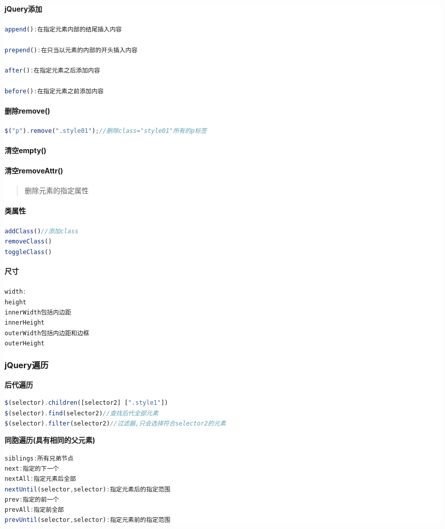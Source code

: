 #### jQuery添加

```js
append():在指定元素内部的结尾插入内容

prepend():在只当以元素的内部的开头插入内容

after():在指定元素之后添加内容

before():在指定元素之前添加内容
```

#### 删除remove()

```js
$("p").remove(".style01");//删除class="style01"所有的p标签
```

#### 清空empty()

#### 清空removeAttr()

> 删除元素的指定属性

#### 类属性

```js
addClass()//添加class
removeClass()
toggleClass()
```

#### 尺寸

```js
width:
height
innerWidth包括内边距
innerHeight
outerWidth包括内边距和边框
outerHeight
```

### **jQuery遍历**

**后代遍历**

```js
$(selector).children([selector2] [".style1"])
$(selector).find(selector2)//查找后代全部元素
$(selector).filter(selector2)//过滤器,只会选择符合selector2的元素
```

**同胞遍历(具有相同的父元素)**

```js
siblings:所有兄弟节点
next:指定的下一个
nextAll:指定元素后全部
nextUntil(selector,selector):指定元素后的指定范围
prev:指定的前一个
prevAll:指定前全部
prevUntil(selector,selector):指定元素前的指定范围
```

